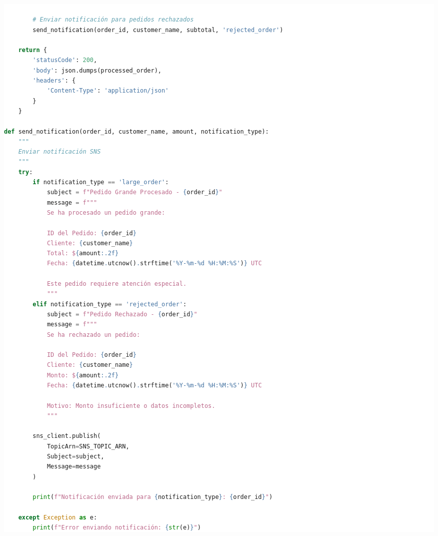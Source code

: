 ```python
        
        # Enviar notificación para pedidos rechazados
        send_notification(order_id, customer_name, subtotal, 'rejected_order')
    
    return {
        'statusCode': 200,
        'body': json.dumps(processed_order),
        'headers': {
            'Content-Type': 'application/json'
        }
    }

def send_notification(order_id, customer_name, amount, notification_type):
    """
    Enviar notificación SNS
    """
    try:
        if notification_type == 'large_order':
            subject = f"Pedido Grande Procesado - {order_id}"
            message = f"""
            Se ha procesado un pedido grande:
            
            ID del Pedido: {order_id}
            Cliente: {customer_name}
            Total: ${amount:.2f}
            Fecha: {datetime.utcnow().strftime('%Y-%m-%d %H:%M:%S')} UTC
            
            Este pedido requiere atención especial.
            """
        elif notification_type == 'rejected_order':
            subject = f"Pedido Rechazado - {order_id}"
            message = f"""
            Se ha rechazado un pedido:
            
            ID del Pedido: {order_id}
            Cliente: {customer_name}
            Monto: ${amount:.2f}
            Fecha: {datetime.utcnow().strftime('%Y-%m-%d %H:%M:%S')} UTC
            
            Motivo: Monto insuficiente o datos incompletos.
            """
        
        sns_client.publish(
            TopicArn=SNS_TOPIC_ARN,
            Subject=subject,
            Message=message
        )
        
        print(f"Notificación enviada para {notification_type}: {order_id}")
        
    except Exception as e:
        print(f"Error enviando notificación: {str(e)}")
```
